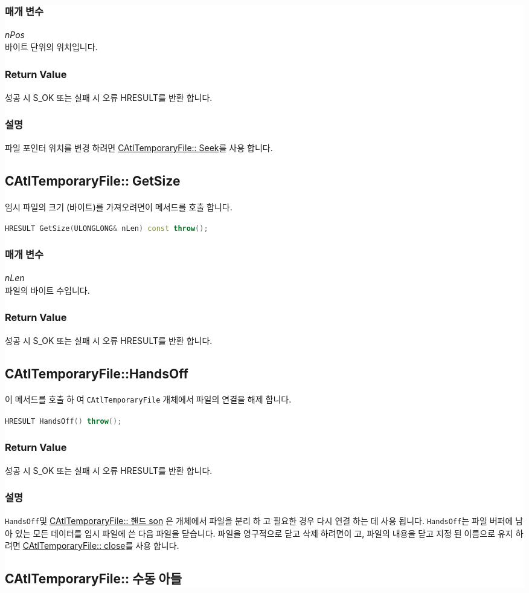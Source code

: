 ### <a name="parameters"></a>매개 변수

*nPos*<br/>
바이트 단위의 위치입니다.

### <a name="return-value"></a>Return Value

성공 시 S_OK 또는 실패 시 오류 HRESULT를 반환 합니다.

### <a name="remarks"></a>설명

파일 포인터 위치를 변경 하려면 [CAtlTemporaryFile:: Seek](#seek)를 사용 합니다.

## <a name="catltemporaryfilegetsize"></a><a name="getsize"></a>CAtlTemporaryFile:: GetSize

임시 파일의 크기 (바이트)를 가져오려면이 메서드를 호출 합니다.

```cpp
HRESULT GetSize(ULONGLONG& nLen) const throw();
```

### <a name="parameters"></a>매개 변수

*nLen*<br/>
파일의 바이트 수입니다.

### <a name="return-value"></a>Return Value

성공 시 S_OK 또는 실패 시 오류 HRESULT를 반환 합니다.

## <a name="catltemporaryfilehandsoff"></a><a name="handsoff"></a>CAtlTemporaryFile::HandsOff

이 메서드를 호출 하 여 `CAtlTemporaryFile` 개체에서 파일의 연결을 해제 합니다.

```cpp
HRESULT HandsOff() throw();
```

### <a name="return-value"></a>Return Value

성공 시 S_OK 또는 실패 시 오류 HRESULT를 반환 합니다.

### <a name="remarks"></a>설명

`HandsOff`및 [CAtlTemporaryFile:: 핸드 son](#handson) 은 개체에서 파일을 분리 하 고 필요한 경우 다시 연결 하는 데 사용 됩니다. `HandsOff`는 파일 버퍼에 남아 있는 모든 데이터를 임시 파일에 쓴 다음 파일을 닫습니다. 파일을 영구적으로 닫고 삭제 하려면이 고, 파일의 내용을 닫고 지정 된 이름으로 유지 하려면 [CAtlTemporaryFile:: close](#close)를 사용 합니다.

## <a name="catltemporaryfilehandson"></a><a name="handson"></a>CAtlTemporaryFile:: 수동 아들
